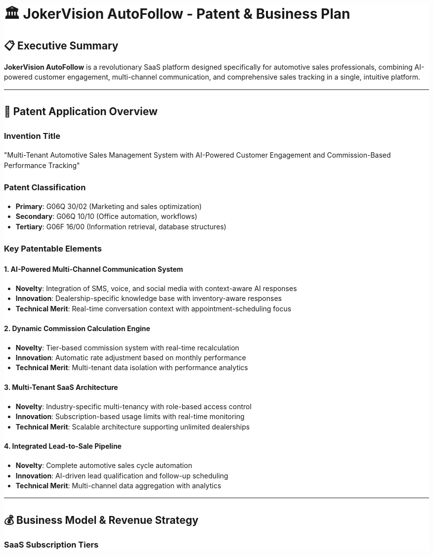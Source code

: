 # 🏛️ JokerVision AutoFollow - Patent & Business Plan

## 📋 Executive Summary

**JokerVision AutoFollow** is a revolutionary SaaS platform designed specifically for automotive sales professionals, combining AI-powered customer engagement, multi-channel communication, and comprehensive sales tracking in a single, intuitive platform.

---

## 🔬 Patent Application Overview

### **Invention Title**
"Multi-Tenant Automotive Sales Management System with AI-Powered Customer Engagement and Commission-Based Performance Tracking"

### **Patent Classification**
- **Primary**: G06Q 30/02 (Marketing and sales optimization)
- **Secondary**: G06Q 10/10 (Office automation, workflows)
- **Tertiary**: G06F 16/00 (Information retrieval, database structures)

### **Key Patentable Elements**

#### 1. **AI-Powered Multi-Channel Communication System**
- **Novelty**: Integration of SMS, voice, and social media with context-aware AI responses
- **Innovation**: Dealership-specific knowledge base with inventory-aware responses
- **Technical Merit**: Real-time conversation context with appointment-scheduling focus

#### 2. **Dynamic Commission Calculation Engine**
- **Novelty**: Tier-based commission system with real-time recalculation
- **Innovation**: Automatic rate adjustment based on monthly performance
- **Technical Merit**: Multi-tenant data isolation with performance analytics

#### 3. **Multi-Tenant SaaS Architecture**
- **Novelty**: Industry-specific multi-tenancy with role-based access control
- **Innovation**: Subscription-based usage limits with real-time monitoring
- **Technical Merit**: Scalable architecture supporting unlimited dealerships

#### 4. **Integrated Lead-to-Sale Pipeline**
- **Novelty**: Complete automotive sales cycle automation
- **Innovation**: AI-driven lead qualification and follow-up scheduling
- **Technical Merit**: Multi-channel data aggregation with analytics

---

## 💰 Business Model & Revenue Strategy

### **SaaS Subscription Tiers**

